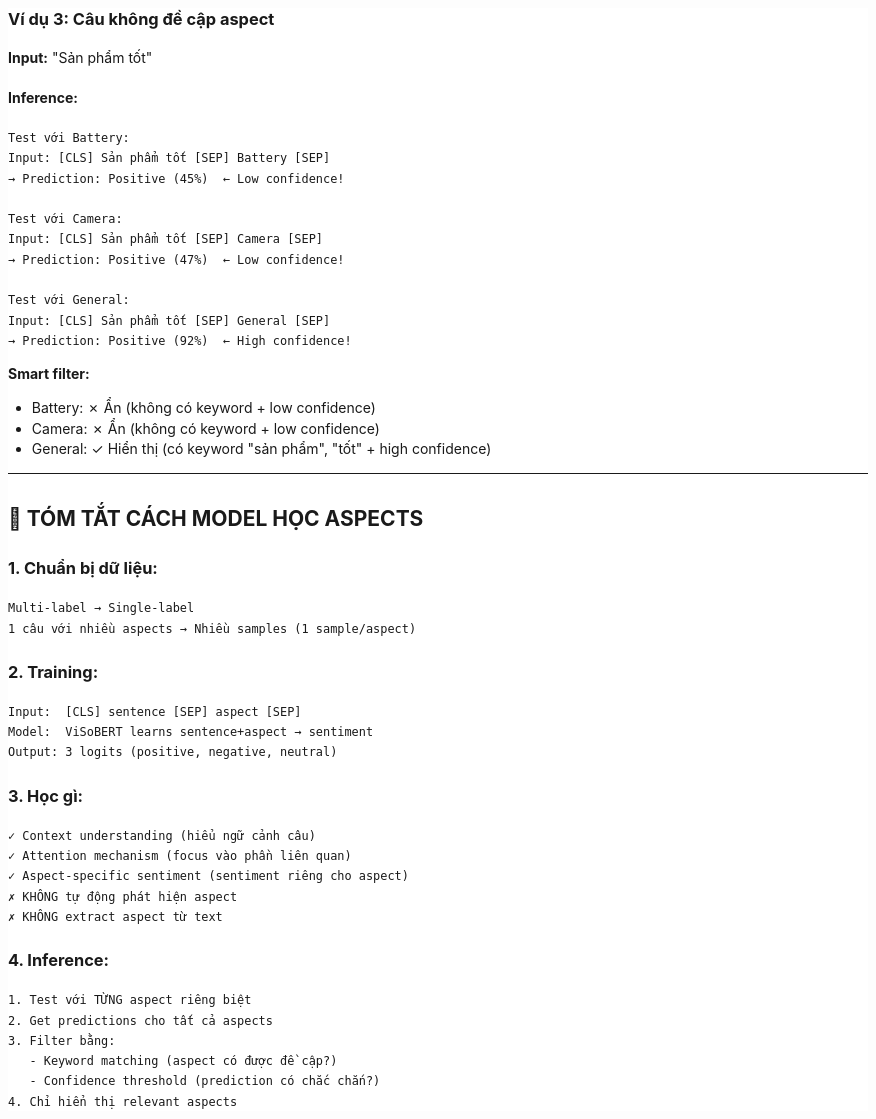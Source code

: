 
### Ví dụ 3: Câu không đề cập aspect

**Input:** "Sản phẩm tốt"

#### Inference:

```
Test với Battery:
Input: [CLS] Sản phẩm tốt [SEP] Battery [SEP]
→ Prediction: Positive (45%)  ← Low confidence!

Test với Camera:
Input: [CLS] Sản phẩm tốt [SEP] Camera [SEP]
→ Prediction: Positive (47%)  ← Low confidence!

Test với General:
Input: [CLS] Sản phẩm tốt [SEP] General [SEP]
→ Prediction: Positive (92%)  ← High confidence!
```

**Smart filter:**
- Battery: ✗ Ẩn (không có keyword + low confidence)
- Camera: ✗ Ẩn (không có keyword + low confidence)
- General: ✓ Hiển thị (có keyword "sản phẩm", "tốt" + high confidence)

---

## 🎯 TÓM TẮT CÁCH MODEL HỌC ASPECTS

### 1. Chuẩn bị dữ liệu:
```
Multi-label → Single-label
1 câu với nhiều aspects → Nhiều samples (1 sample/aspect)
```

### 2. Training:
```
Input:  [CLS] sentence [SEP] aspect [SEP]
Model:  ViSoBERT learns sentence+aspect → sentiment
Output: 3 logits (positive, negative, neutral)
```

### 3. Học gì:
```
✓ Context understanding (hiểu ngữ cảnh câu)
✓ Attention mechanism (focus vào phần liên quan)
✓ Aspect-specific sentiment (sentiment riêng cho aspect)
✗ KHÔNG tự động phát hiện aspect
✗ KHÔNG extract aspect từ text
```

### 4. Inference:
```
1. Test với TỪNG aspect riêng biệt
2. Get predictions cho tất cả aspects
3. Filter bằng:
   - Keyword matching (aspect có được đề cập?)
   - Confidence threshold (prediction có chắc chắn?)
4. Chỉ hiển thị relevant aspects
```
